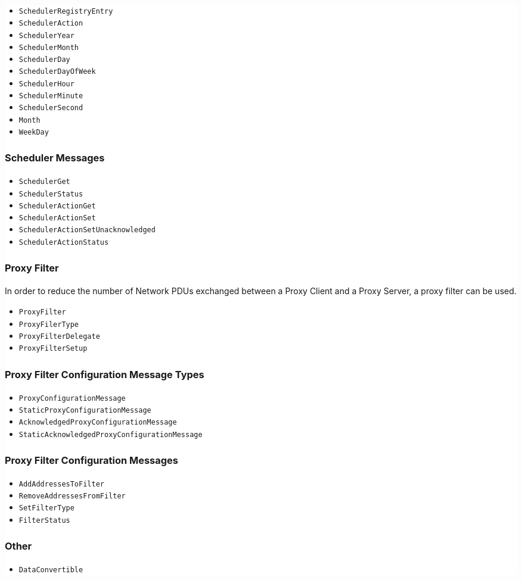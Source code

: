 - ``SchedulerRegistryEntry``
- ``SchedulerAction``
- ``SchedulerYear``
- ``SchedulerMonth``
- ``SchedulerDay``
- ``SchedulerDayOfWeek``
- ``SchedulerHour``
- ``SchedulerMinute``
- ``SchedulerSecond``
- ``Month``
- ``WeekDay``

### Scheduler Messages

- ``SchedulerGet``
- ``SchedulerStatus``
- ``SchedulerActionGet``
- ``SchedulerActionSet``
- ``SchedulerActionSetUnacknowledged``
- ``SchedulerActionStatus``

### Proxy Filter

In order to reduce the number of Network PDUs exchanged between a Proxy Client and a 
Proxy Server, a proxy filter can be used. 

- ``ProxyFilter``
- ``ProxyFilerType``
- ``ProxyFilterDelegate``
- ``ProxyFilterSetup``

### Proxy Filter Configuration Message Types

- ``ProxyConfigurationMessage``
- ``StaticProxyConfigurationMessage``
- ``AcknowledgedProxyConfigurationMessage``
- ``StaticAcknowledgedProxyConfigurationMessage``

### Proxy Filter Configuration Messages

- ``AddAddressesToFilter``
- ``RemoveAddressesFromFilter``
- ``SetFilterType``
- ``FilterStatus``

### Other

- ``DataConvertible``

